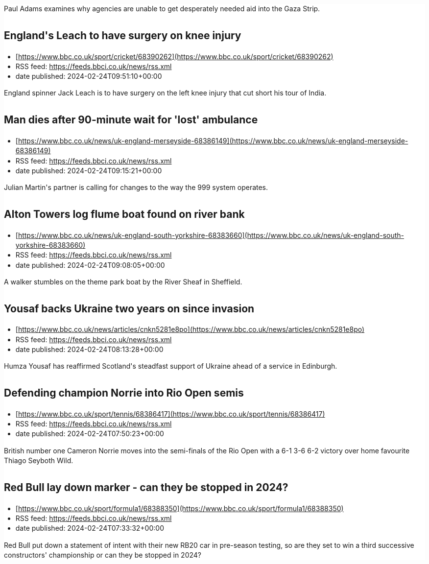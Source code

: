 Paul Adams examines why agencies are unable to get desperately needed aid into the Gaza Strip.

## England's Leach to have surgery on knee injury
 - [https://www.bbc.co.uk/sport/cricket/68390262](https://www.bbc.co.uk/sport/cricket/68390262)
 - RSS feed: https://feeds.bbci.co.uk/news/rss.xml
 - date published: 2024-02-24T09:51:10+00:00

England spinner Jack Leach is to have surgery on the left knee injury that cut short his tour of India.

## Man dies after 90-minute wait for 'lost' ambulance
 - [https://www.bbc.co.uk/news/uk-england-merseyside-68386149](https://www.bbc.co.uk/news/uk-england-merseyside-68386149)
 - RSS feed: https://feeds.bbci.co.uk/news/rss.xml
 - date published: 2024-02-24T09:15:21+00:00

Julian Martin's partner is calling for changes to the way the 999 system operates.

## Alton Towers log flume boat found on river bank
 - [https://www.bbc.co.uk/news/uk-england-south-yorkshire-68383660](https://www.bbc.co.uk/news/uk-england-south-yorkshire-68383660)
 - RSS feed: https://feeds.bbci.co.uk/news/rss.xml
 - date published: 2024-02-24T09:08:05+00:00

A walker stumbles on the theme park boat by the River Sheaf in Sheffield.

## Yousaf backs Ukraine two years on since invasion
 - [https://www.bbc.co.uk/news/articles/cnkn5281e8po](https://www.bbc.co.uk/news/articles/cnkn5281e8po)
 - RSS feed: https://feeds.bbci.co.uk/news/rss.xml
 - date published: 2024-02-24T08:13:28+00:00

Humza Yousaf has reaffirmed Scotland's steadfast support of Ukraine ahead of a service in Edinburgh.

## Defending champion Norrie into Rio Open semis
 - [https://www.bbc.co.uk/sport/tennis/68386417](https://www.bbc.co.uk/sport/tennis/68386417)
 - RSS feed: https://feeds.bbci.co.uk/news/rss.xml
 - date published: 2024-02-24T07:50:23+00:00

British number one Cameron Norrie moves into the semi-finals of the Rio Open with a 6-1 3-6 6-2 victory over home favourite Thiago Seyboth Wild.

## Red Bull lay down marker - can they be stopped in 2024?
 - [https://www.bbc.co.uk/sport/formula1/68388350](https://www.bbc.co.uk/sport/formula1/68388350)
 - RSS feed: https://feeds.bbci.co.uk/news/rss.xml
 - date published: 2024-02-24T07:33:32+00:00

Red Bull put down a statement of intent with their new RB20 car in pre-season testing, so are they set to win a third successive constructors' championship or can they be stopped in 2024?

